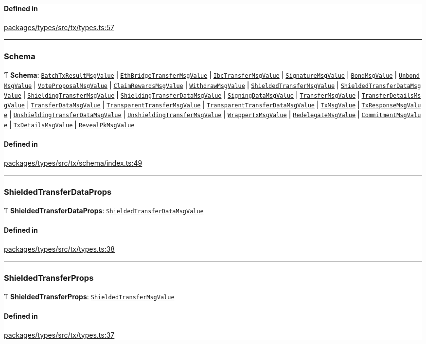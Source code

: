 #### Defined in

[packages/types/src/tx/types.ts:57](https://github.com/anoma/namada-interface/blob/dedbae7e806a646649051a09499b31d03fef0091/packages/types/src/tx/types.ts#L57)

___

### Schema

Ƭ **Schema**: [`BatchTxResultMsgValue`](classes/BatchTxResultMsgValue.md) \| [`EthBridgeTransferMsgValue`](classes/EthBridgeTransferMsgValue.md) \| [`IbcTransferMsgValue`](classes/IbcTransferMsgValue.md) \| [`SignatureMsgValue`](classes/SignatureMsgValue.md) \| [`BondMsgValue`](classes/BondMsgValue.md) \| [`UnbondMsgValue`](classes/UnbondMsgValue.md) \| [`VoteProposalMsgValue`](classes/VoteProposalMsgValue.md) \| [`ClaimRewardsMsgValue`](classes/ClaimRewardsMsgValue.md) \| [`WithdrawMsgValue`](classes/WithdrawMsgValue.md) \| [`ShieldedTransferMsgValue`](classes/ShieldedTransferMsgValue.md) \| [`ShieldedTransferDataMsgValue`](classes/ShieldedTransferDataMsgValue.md) \| [`ShieldingTransferMsgValue`](classes/ShieldingTransferMsgValue.md) \| [`ShieldingTransferDataMsgValue`](classes/ShieldingTransferDataMsgValue.md) \| [`SigningDataMsgValue`](classes/SigningDataMsgValue.md) \| [`TransferMsgValue`](classes/TransferMsgValue.md) \| [`TransferDetailsMsgValue`](classes/TransferDetailsMsgValue.md) \| [`TransferDataMsgValue`](classes/TransferDataMsgValue.md) \| [`TransparentTransferMsgValue`](classes/TransparentTransferMsgValue.md) \| [`TransparentTransferDataMsgValue`](classes/TransparentTransferDataMsgValue.md) \| [`TxMsgValue`](classes/TxMsgValue.md) \| [`TxResponseMsgValue`](classes/TxResponseMsgValue.md) \| [`UnshieldingTransferDataMsgValue`](classes/UnshieldingTransferDataMsgValue.md) \| [`UnshieldingTransferMsgValue`](classes/UnshieldingTransferMsgValue.md) \| [`WrapperTxMsgValue`](classes/WrapperTxMsgValue.md) \| [`RedelegateMsgValue`](classes/RedelegateMsgValue.md) \| [`CommitmentMsgValue`](classes/CommitmentMsgValue.md) \| [`TxDetailsMsgValue`](classes/TxDetailsMsgValue.md) \| [`RevealPkMsgValue`](classes/RevealPkMsgValue.md)

#### Defined in

[packages/types/src/tx/schema/index.ts:49](https://github.com/anoma/namada-interface/blob/dedbae7e806a646649051a09499b31d03fef0091/packages/types/src/tx/schema/index.ts#L49)

___

### ShieldedTransferDataProps

Ƭ **ShieldedTransferDataProps**: [`ShieldedTransferDataMsgValue`](classes/ShieldedTransferDataMsgValue.md)

#### Defined in

[packages/types/src/tx/types.ts:38](https://github.com/anoma/namada-interface/blob/dedbae7e806a646649051a09499b31d03fef0091/packages/types/src/tx/types.ts#L38)

___

### ShieldedTransferProps

Ƭ **ShieldedTransferProps**: [`ShieldedTransferMsgValue`](classes/ShieldedTransferMsgValue.md)

#### Defined in

[packages/types/src/tx/types.ts:37](https://github.com/anoma/namada-interface/blob/dedbae7e806a646649051a09499b31d03fef0091/packages/types/src/tx/types.ts#L37)
